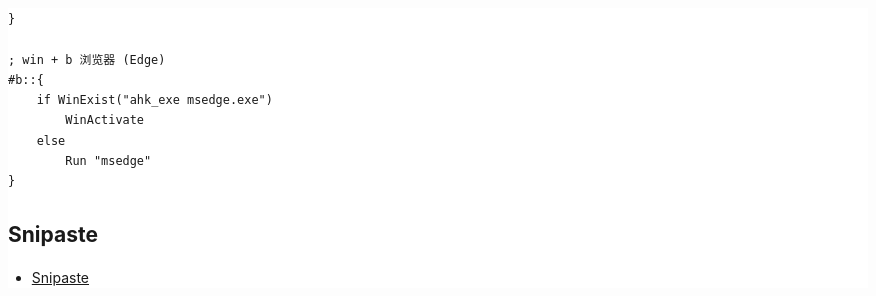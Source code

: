 ```ahk
}

; win + b 浏览器 (Edge)
#b::{
    if WinExist("ahk_exe msedge.exe")
        WinActivate
    else
        Run "msedge"
}
```

## Snipaste

- [Snipaste](https://zh.snipaste.com/)
